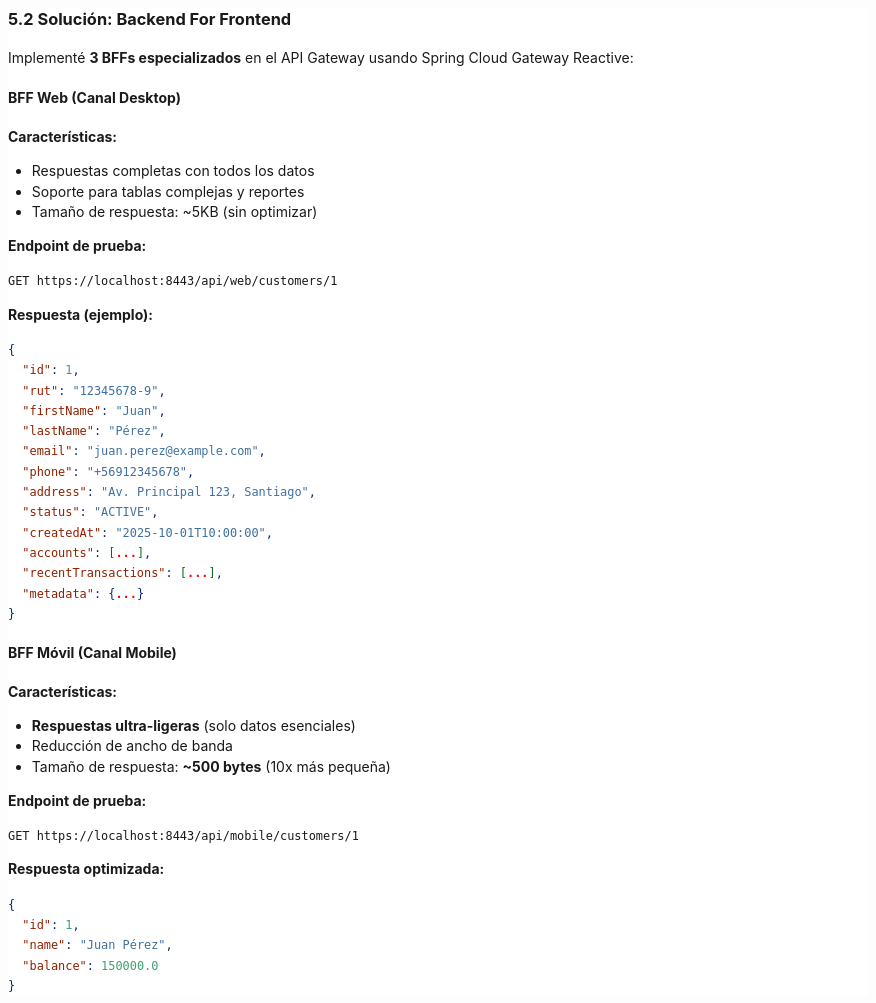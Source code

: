 ### 5.2 Solución: Backend For Frontend

Implementé **3 BFFs especializados** en el API Gateway usando Spring Cloud Gateway Reactive:

#### BFF Web (Canal Desktop)

**Características:**

- Respuestas completas con todos los datos
- Soporte para tablas complejas y reportes
- Tamaño de respuesta: ~5KB (sin optimizar)

**Endpoint de prueba:**

```bash
GET https://localhost:8443/api/web/customers/1
```

**Respuesta (ejemplo):**

```json
{
  "id": 1,
  "rut": "12345678-9",
  "firstName": "Juan",
  "lastName": "Pérez",
  "email": "juan.perez@example.com",
  "phone": "+56912345678",
  "address": "Av. Principal 123, Santiago",
  "status": "ACTIVE",
  "createdAt": "2025-10-01T10:00:00",
  "accounts": [...],
  "recentTransactions": [...],
  "metadata": {...}
}
```

#### BFF Móvil (Canal Mobile)

**Características:**

- **Respuestas ultra-ligeras** (solo datos esenciales)
- Reducción de ancho de banda
- Tamaño de respuesta: **~500 bytes** (10x más pequeña)

**Endpoint de prueba:**

```bash
GET https://localhost:8443/api/mobile/customers/1
```

**Respuesta optimizada:**

```json
{
  "id": 1,
  "name": "Juan Pérez",
  "balance": 150000.0
}
```
